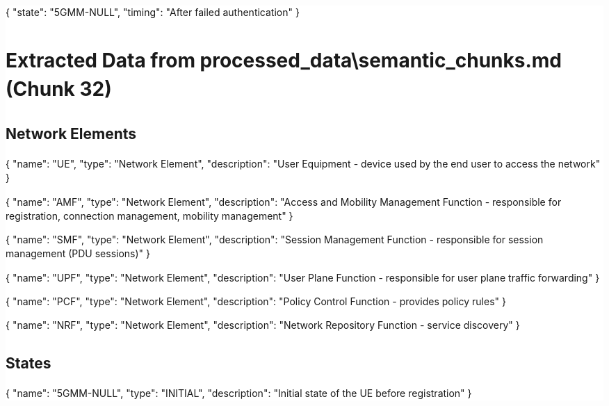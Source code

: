 {
  "state": "5GMM-NULL",
  "timing": "After failed authentication"
}

# Extracted Data from processed_data\semantic_chunks.md (Chunk 32)

## Network Elements

{
  "name": "UE",
  "type": "Network Element",
  "description": "User Equipment - device used by the end user to access the network"
}

{
  "name": "AMF",
  "type": "Network Element",
  "description": "Access and Mobility Management Function - responsible for registration, connection management, mobility management"
}

{
  "name": "SMF",
  "type": "Network Element",
  "description": "Session Management Function - responsible for session management (PDU sessions)"
}

{
  "name": "UPF",
  "type": "Network Element",
  "description": "User Plane Function - responsible for user plane traffic forwarding"
}

{
  "name": "PCF",
  "type": "Network Element",
  "description": "Policy Control Function - provides policy rules"
}

{
  "name": "NRF",
  "type": "Network Element",
  "description": "Network Repository Function - service discovery"
}

## States

{
  "name": "5GMM-NULL",
  "type": "INITIAL",
  "description": "Initial state of the UE before registration"
}
